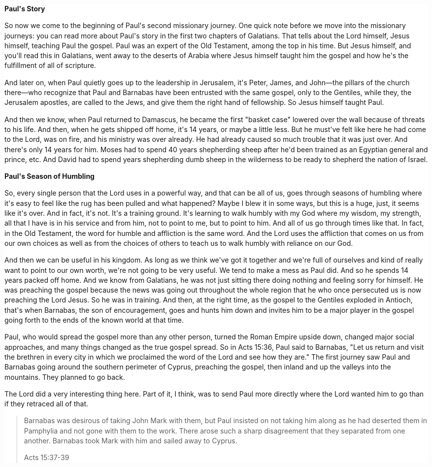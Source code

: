**Paul's Story**

So now we come to the beginning of Paul's second missionary journey. One quick note before we move into the missionary journeys: you can read more about Paul's story in the first two chapters of Galatians. That tells about the Lord himself, Jesus himself, teaching Paul the gospel. Paul was an expert of the Old Testament, among the top in his time. But Jesus himself, and you'll read this in Galatians, went away to the deserts of Arabia where Jesus himself taught him the gospel and how he's the fulfillment of all of scripture.

And later on, when Paul quietly goes up to the leadership in Jerusalem, it's Peter, James, and John—the pillars of the church there—who recognize that Paul and Barnabas have been entrusted with the same gospel, only to the Gentiles, while they, the Jerusalem apostles, are called to the Jews, and give them the right hand of fellowship. So Jesus himself taught Paul.

And then we know, when Paul returned to Damascus, he became the first "basket case" lowered over the wall because of threats to his life. And then, when he gets shipped off home, it's 14 years, or maybe a little less. But he must've felt like here he had come to the Lord, was on fire, and his ministry was over already. He had already caused so much trouble that it was just over. And there's only 14 years for him. Moses had to spend 40 years shepherding sheep after he'd been trained as an Egyptian general and prince, etc. And David had to spend years shepherding dumb sheep in the wilderness to be ready to shepherd the nation of Israel.

**Paul's Season of Humbling**

So, every single person that the Lord uses in a powerful way, and that can be all of us, goes through seasons of humbling where it's easy to feel like the rug has been pulled and what happened? Maybe I blew it in some ways, but this is a huge, just, it seems like it's over. And in fact, it's not. It's a training ground. It's learning to walk humbly with my God where my wisdom, my strength, all that I have is in his service and from him, not to point to me, but to point to him. And all of us go through times like that. In fact, in the Old Testament, the word for humble and affliction is the same word. And the Lord uses the affliction that comes on us from our own choices as well as from the choices of others to teach us to walk humbly with reliance on our God.

And then we can be useful in his kingdom. As long as we think we've got it together and we're full of ourselves and kind of really want to point to our own worth, we're not going to be very useful. We tend to make a mess as Paul did. And so he spends 14 years packed off home. And we know from Galatians, he was not just sitting there doing nothing and feeling sorry for himself. He was preaching the gospel because the news was going out throughout the whole region that he who once persecuted us is now preaching the Lord Jesus. So he was in training. And then, at the right time, as the gospel to the Gentiles exploded in Antioch, that's when Barnabas, the son of encouragement, goes and hunts him down and invites him to be a major player in the gospel going forth to the ends of the known world at that time.


Paul, who would spread the gospel more than any other person, turned the Roman Empire upside down, changed major social approaches, and many things changed as the true gospel spread. So in Acts 15:36, Paul said to Barnabas, "Let us return and visit the brethren in every city in which we proclaimed the word of the Lord and see how they are." The first journey saw Paul and Barnabas going around the southern perimeter of Cyprus, preaching the gospel, then inland and up the valleys into the mountains. They planned to go back.

The Lord did a very interesting thing here. Part of it, I think, was to send Paul more directly where the Lord wanted him to go than if they retraced all of that.

> Barnabas was desirous of taking John Mark with them, but Paul insisted on not taking him along as he had deserted them in Pamphylia and not gone with them to the work. There arose such a sharp disagreement that they separated from one another. Barnabas took Mark with him and sailed away to Cyprus.
>
> Acts 15:37-39
